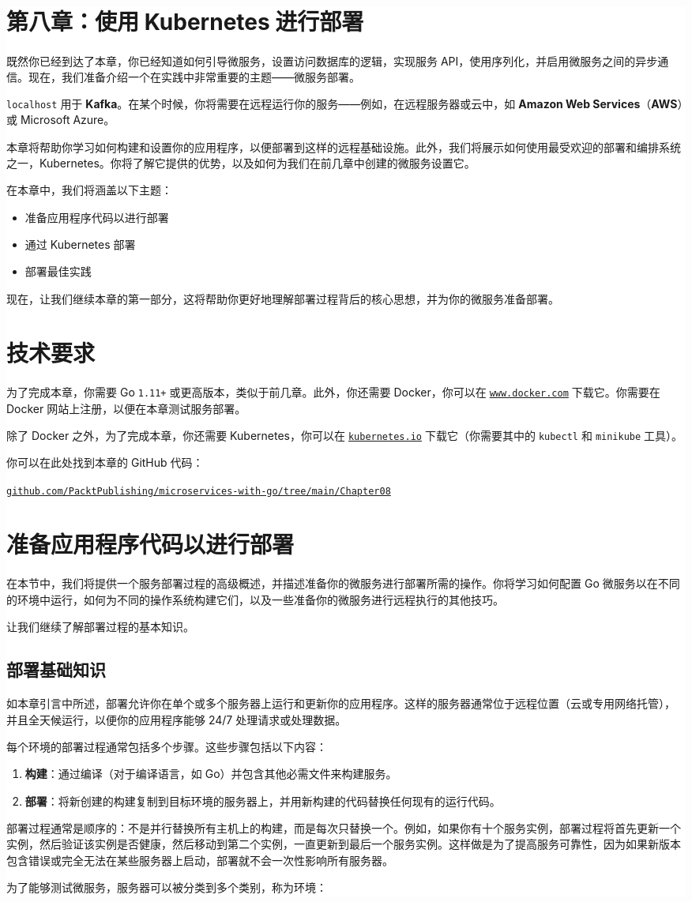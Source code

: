 

# 第八章：使用 Kubernetes 进行部署

既然你已经到达了本章，你已经知道如何引导微服务，设置访问数据库的逻辑，实现服务 API，使用序列化，并启用微服务之间的异步通信。现在，我们准备介绍一个在实践中非常重要的主题——微服务部署。

`localhost` 用于 **Kafka**。在某个时候，你将需要在远程运行你的服务——例如，在远程服务器或云中，如 **Amazon Web Services**（**AWS**）或 Microsoft Azure。

本章将帮助你学习如何构建和设置你的应用程序，以便部署到这样的远程基础设施。此外，我们将展示如何使用最受欢迎的部署和编排系统之一，Kubernetes。你将了解它提供的优势，以及如何为我们在前几章中创建的微服务设置它。

在本章中，我们将涵盖以下主题：

+   准备应用程序代码以进行部署

+   通过 Kubernetes 部署

+   部署最佳实践

现在，让我们继续本章的第一部分，这将帮助你更好地理解部署过程背后的核心思想，并为你的微服务准备部署。

# 技术要求

为了完成本章，你需要 Go `1.11+` 或更高版本，类似于前几章。此外，你还需要 Docker，你可以在 [`www.docker.com`](https://www.docker.com) 下载它。你需要在 Docker 网站上注册，以便在本章测试服务部署。

除了 Docker 之外，为了完成本章，你还需要 Kubernetes，你可以在 [`kubernetes.io`](https://kubernetes.io) 下载它（你需要其中的 `kubectl` 和 `minikube` 工具）。

你可以在此处找到本章的 GitHub 代码：

[`github.com/PacktPublishing/microservices-with-go/tree/main/Chapter08`](https://github.com/PacktPublishing/microservices-with-go/tree/main/Chapter08)

# 准备应用程序代码以进行部署

在本节中，我们将提供一个服务部署过程的高级概述，并描述准备你的微服务进行部署所需的操作。你将学习如何配置 Go 微服务以在不同的环境中运行，如何为不同的操作系统构建它们，以及一些准备你的微服务进行远程执行的其他技巧。

让我们继续了解部署过程的基本知识。

## 部署基础知识

如本章引言中所述，部署允许你在单个或多个服务器上运行和更新你的应用程序。这样的服务器通常位于远程位置（云或专用网络托管），并且全天候运行，以便你的应用程序能够 24/7 处理请求或处理数据。

每个环境的部署过程通常包括多个步骤。这些步骤包括以下内容：

1.  **构建**：通过编译（对于编译语言，如 Go）并包含其他必需文件来构建服务。

1.  **部署**：将新创建的构建复制到目标环境的服务器上，并用新构建的代码替换任何现有的运行代码。

部署过程通常是顺序的：不是并行替换所有主机上的构建，而是每次只替换一个。例如，如果你有十个服务实例，部署过程将首先更新一个实例，然后验证该实例是否健康，然后移动到第二个实例，一直更新到最后一个服务实例。这样做是为了提高服务可靠性，因为如果新版本包含错误或完全无法在某些服务器上启动，部署就不会一次性影响所有服务器。

为了能够测试微服务，服务器可以被分类到多个类别，称为环境：

